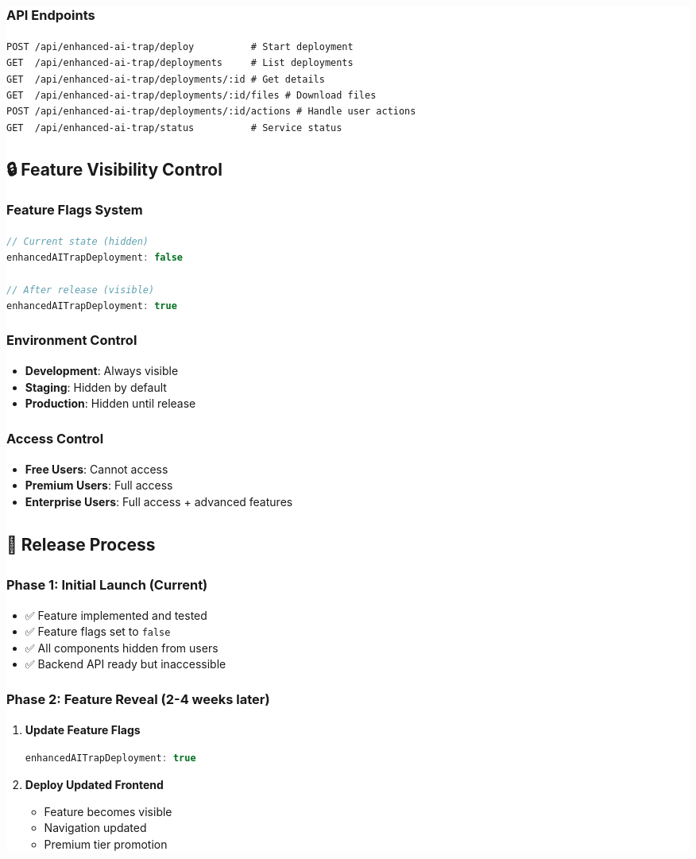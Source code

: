 ### **API Endpoints**
```
POST /api/enhanced-ai-trap/deploy          # Start deployment
GET  /api/enhanced-ai-trap/deployments     # List deployments
GET  /api/enhanced-ai-trap/deployments/:id # Get details
GET  /api/enhanced-ai-trap/deployments/:id/files # Download files
POST /api/enhanced-ai-trap/deployments/:id/actions # Handle user actions
GET  /api/enhanced-ai-trap/status          # Service status
```

## 🔒 Feature Visibility Control

### **Feature Flags System**
```typescript
// Current state (hidden)
enhancedAITrapDeployment: false

// After release (visible)
enhancedAITrapDeployment: true
```

### **Environment Control**
- **Development**: Always visible
- **Staging**: Hidden by default
- **Production**: Hidden until release

### **Access Control**
- **Free Users**: Cannot access
- **Premium Users**: Full access
- **Enterprise Users**: Full access + advanced features

## 🚀 Release Process

### **Phase 1: Initial Launch (Current)**
- ✅ Feature implemented and tested
- ✅ Feature flags set to `false`
- ✅ All components hidden from users
- ✅ Backend API ready but inaccessible

### **Phase 2: Feature Reveal (2-4 weeks later)**
1. **Update Feature Flags**
   ```typescript
   enhancedAITrapDeployment: true
   ```

2. **Deploy Updated Frontend**
   - Feature becomes visible
   - Navigation updated
   - Premium tier promotion
